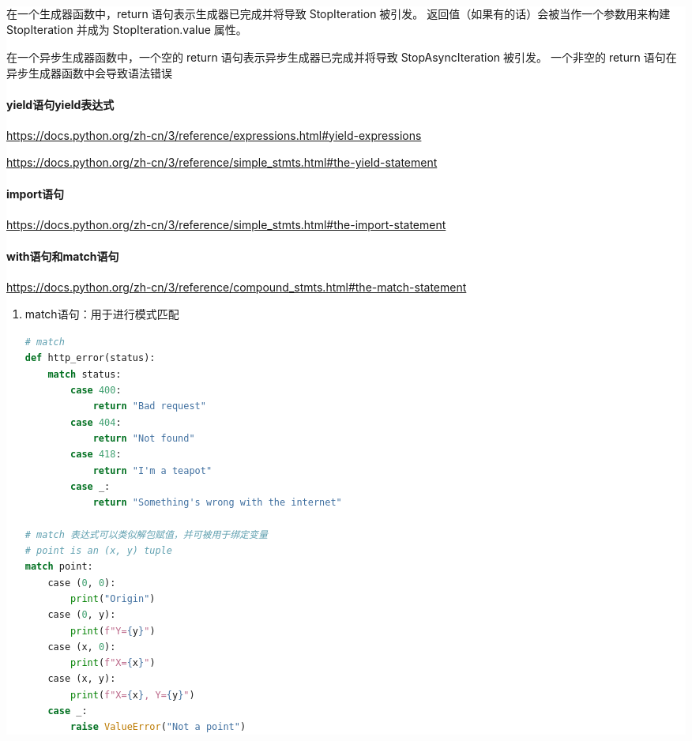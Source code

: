在一个生成器函数中，return 语句表示生成器已完成并将导致 StopIteration 被引发。 返回值（如果有的话）会被当作一个参数用来构建 StopIteration 并成为 StopIteration.value 属性。

在一个异步生成器函数中，一个空的 return 语句表示异步生成器已完成并将导致 StopAsyncIteration 被引发。 一个非空的 return 语句在异步生成器函数中会导致语法错误


#### yield语句yield表达式
https://docs.python.org/zh-cn/3/reference/expressions.html#yield-expressions

https://docs.python.org/zh-cn/3/reference/simple_stmts.html#the-yield-statement



#### import语句
https://docs.python.org/zh-cn/3/reference/simple_stmts.html#the-import-statement


#### with语句和match语句




https://docs.python.org/zh-cn/3/reference/compound_stmts.html#the-match-statement




1. match语句：用于进行模式匹配

    ```python
    # match
    def http_error(status):
        match status:
            case 400:
                return "Bad request"
            case 404:
                return "Not found"
            case 418:
                return "I'm a teapot"
            case _:
                return "Something's wrong with the internet"

    # match 表达式可以类似解包赋值，并可被用于绑定变量
    # point is an (x, y) tuple
    match point:
        case (0, 0):
            print("Origin")
        case (0, y):
            print(f"Y={y}")
        case (x, 0):
            print(f"X={x}")
        case (x, y):
            print(f"X={x}, Y={y}")
        case _:
            raise ValueError("Not a point")
    ```
